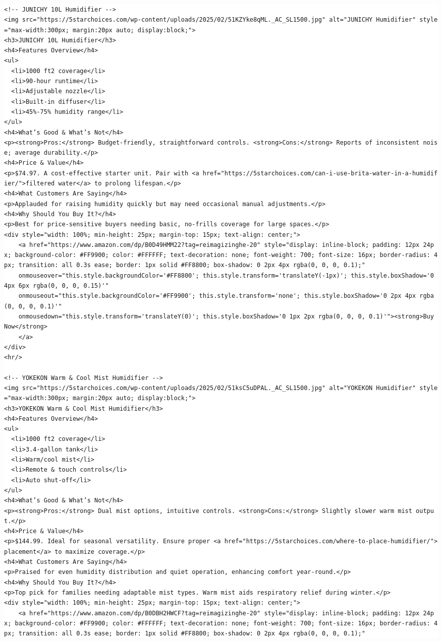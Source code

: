     <!-- JUNICHY 10L Humidifier -->
    <img src="https://5starchoices.com/wp-content/uploads/2025/02/51KZYke8qML._AC_SL1500.jpg" alt="JUNICHY Humidifier" style="max-width:300px; margin:20px auto; display:block;">
    <h3>JUNICHY 10L Humidifier</h3>
    <h4>Features Overview</h4>
    <ul>
      <li>1000 ft2 coverage</li>
      <li>90-hour runtime</li>
      <li>Adjustable nozzle</li>
      <li>Built-in diffuser</li>
      <li>45%-75% humidity range</li>
    </ul>
    <h4>What’s Good & What’s Not</h4>
    <p><strong>Pros:</strong> Budget-friendly, straightforward controls. <strong>Cons:</strong> Reports of inconsistent noise; average durability.</p>
    <h4>Price & Value</h4>
    <p>$74.97. A cost-effective starter unit. Pair with <a href="https://5starchoices.com/can-i-use-brita-water-in-a-humidifier/">filtered water</a> to prolong lifespan.</p>
    <h4>What Customers Are Saying</h4>
    <p>Applauded for raising humidity quickly but may need occasional manual adjustments.</p>
    <h4>Why Should You Buy It?</h4>
    <p>Best for price-sensitive buyers needing basic, no-frills coverage for large spaces.</p>
    <div style="width: 100%; min-height: 25px; margin-top: 15px; text-align: center;">
        <a href="https://www.amazon.com/dp/B0D49HMM22?tag=reimagizinghe-20" style="display: inline-block; padding: 12px 24px; background-color: #FF9900; color: #FFFFFF; text-decoration: none; font-weight: 700; font-size: 16px; border-radius: 4px; transition: all 0.3s ease; border: 1px solid #FF8800; box-shadow: 0 2px 4px rgba(0, 0, 0, 0.1);"
        onmouseover="this.style.backgroundColor='#FF8800'; this.style.transform='translateY(-1px)'; this.style.boxShadow='0 4px 6px rgba(0, 0, 0, 0.15)'"
        onmouseout="this.style.backgroundColor='#FF9900'; this.style.transform='none'; this.style.boxShadow='0 2px 4px rgba(0, 0, 0, 0.1)'"
        onmousedown="this.style.transform='translateY(0)'; this.style.boxShadow='0 1px 2px rgba(0, 0, 0, 0.1)'"><strong>Buy Now</strong>
        </a>
    </div>
    <hr/>

    <!-- YOKEKON Warm & Cool Mist Humidifier -->
    <img src="https://5starchoices.com/wp-content/uploads/2025/02/51ksC5uDPAL._AC_SL1500.jpg" alt="YOKEKON Humidifier" style="max-width:300px; margin:20px auto; display:block;">
    <h3>YOKEKON Warm & Cool Mist Humidifier</h3>
    <h4>Features Overview</h4>
    <ul>
      <li>1000 ft2 coverage</li>
      <li>3.4-gallon tank</li>
      <li>Warm/cool mist</li>
      <li>Remote & touch controls</li>
      <li>Auto shut-off</li>
    </ul>
    <h4>What’s Good & What’s Not</h4>
    <p><strong>Pros:</strong> Dual mist options, intuitive controls. <strong>Cons:</strong> Slightly slower warm mist output.</p>
    <h4>Price & Value</h4>
    <p>$144.99. Ideal for seasonal versatility. Ensure proper <a href="https://5starchoices.com/where-to-place-humidifier/">placement</a> to maximize coverage.</p>
    <h4>What Customers Are Saying</h4>
    <p>Praised for even humidity distribution and quiet operation, enhancing comfort year-round.</p>
    <h4>Why Should You Buy It?</h4>
    <p>Top pick for families needing adaptable mist types. Warm mist aids respiratory relief during winter.</p>
    <div style="width: 100%; min-height: 25px; margin-top: 15px; text-align: center;">
        <a href="https://www.amazon.com/dp/B0DBH2HWCF?tag=reimagizinghe-20" style="display: inline-block; padding: 12px 24px; background-color: #FF9900; color: #FFFFFF; text-decoration: none; font-weight: 700; font-size: 16px; border-radius: 4px; transition: all 0.3s ease; border: 1px solid #FF8800; box-shadow: 0 2px 4px rgba(0, 0, 0, 0.1);"